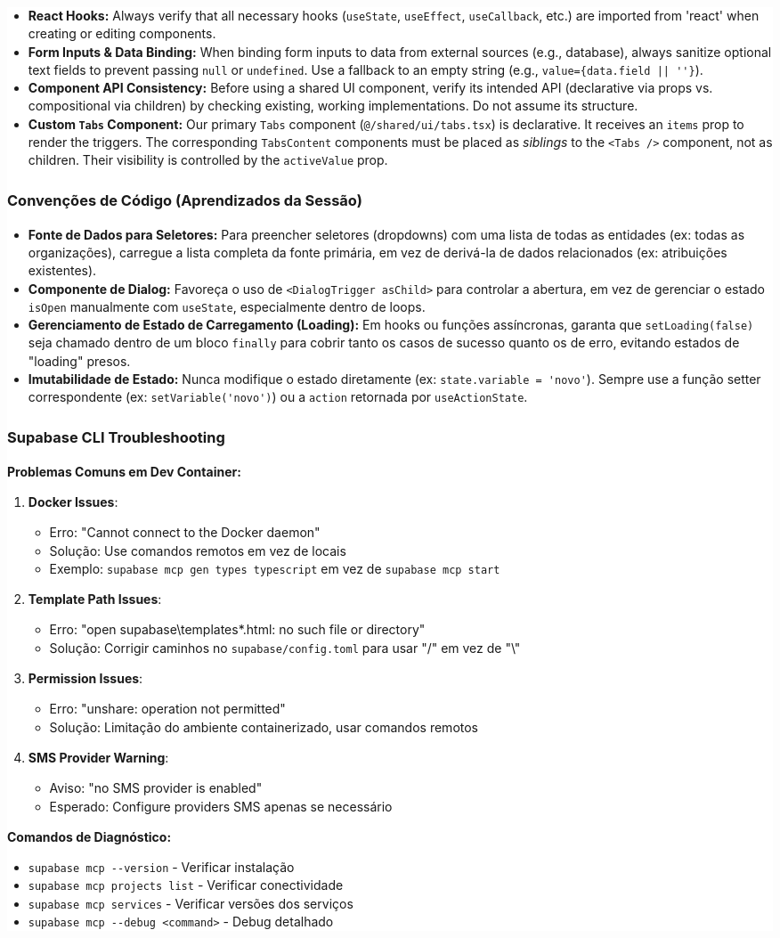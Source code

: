 - **React Hooks:** Always verify that all necessary hooks (`useState`, `useEffect`, `useCallback`, etc.) are imported from 'react' when creating or editing components.
- **Form Inputs & Data Binding:** When binding form inputs to data from external sources (e.g., database), always sanitize optional text fields to prevent passing `null` or `undefined`. Use a fallback to an empty string (e.g., `value={data.field || ''}`).
- **Component API Consistency:** Before using a shared UI component, verify its intended API (declarative via props vs. compositional via children) by checking existing, working implementations. Do not assume its structure.
- **Custom `Tabs` Component:** Our primary `Tabs` component (`@/shared/ui/tabs.tsx`) is declarative. It receives an `items` prop to render the triggers. The corresponding `TabsContent` components must be placed as *siblings* to the `<Tabs />` component, not as children. Their visibility is controlled by the `activeValue` prop.

### Convenções de Código (Aprendizados da Sessão)

- **Fonte de Dados para Seletores:** Para preencher seletores (dropdowns) com uma lista de todas as entidades (ex: todas as organizações), carregue a lista completa da fonte primária, em vez de derivá-la de dados relacionados (ex: atribuições existentes).
- **Componente de Dialog:** Favoreça o uso de `<DialogTrigger asChild>` para controlar a abertura, em vez de gerenciar o estado `isOpen` manualmente com `useState`, especialmente dentro de loops.
- **Gerenciamento de Estado de Carregamento (Loading):** Em hooks ou funções assíncronas, garanta que `setLoading(false)` seja chamado dentro de um bloco `finally` para cobrir tanto os casos de sucesso quanto os de erro, evitando estados de "loading" presos.
- **Imutabilidade de Estado:** Nunca modifique o estado diretamente (ex: `state.variable = 'novo'`). Sempre use a função setter correspondente (ex: `setVariable('novo')`) ou a `action` retornada por `useActionState`.

### Supabase CLI Troubleshooting

**Problemas Comuns em Dev Container:**

1. **Docker Issues**: 
   - Erro: "Cannot connect to the Docker daemon"
   - Solução: Use comandos remotos em vez de locais
   - Exemplo: `supabase mcp gen types typescript` em vez de `supabase mcp start`

2. **Template Path Issues**:
   - Erro: "open supabase\templates\*.html: no such file or directory"
   - Solução: Corrigir caminhos no `supabase/config.toml` para usar "/" em vez de "\\"

3. **Permission Issues**:
   - Erro: "unshare: operation not permitted"
   - Solução: Limitação do ambiente containerizado, usar comandos remotos

4. **SMS Provider Warning**:
   - Aviso: "no SMS provider is enabled"
   - Esperado: Configure providers SMS apenas se necessário

**Comandos de Diagnóstico:**
- `supabase mcp --version` - Verificar instalação
- `supabase mcp projects list` - Verificar conectividade
- `supabase mcp services` - Verificar versões dos serviços
- `supabase mcp --debug <command>` - Debug detalhado
